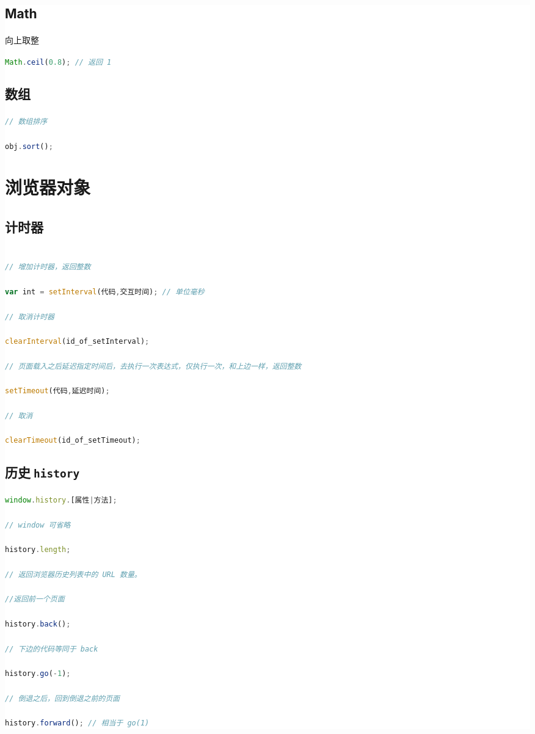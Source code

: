 ## Math

向上取整

```javascript
Math.ceil(0.8); // 返回 1
```

## 数组

```javascript
// 数组排序

obj.sort();
```

# 浏览器对象

## 计时器

```javascript

// 增加计时器，返回整数

var int = setInterval(代码,交互时间); // 单位毫秒

// 取消计时器

clearInterval(id_of_setInterval);

// 页面载入之后延迟指定时间后，去执行一次表达式，仅执行一次，和上边一样，返回整数

setTimeout(代码,延迟时间);

// 取消

clearTimeout(id_of_setTimeout);
```

## 历史 `history`

```javascript
window.history.[属性|方法];

// window 可省略

history.length;

// 返回浏览器历史列表中的 URL 数量。

//返回前一个页面

history.back();

// 下边的代码等同于 back

history.go(-1);

// 倒退之后，回到倒退之前的页面

history.forward(); // 相当于 go(1)
```
